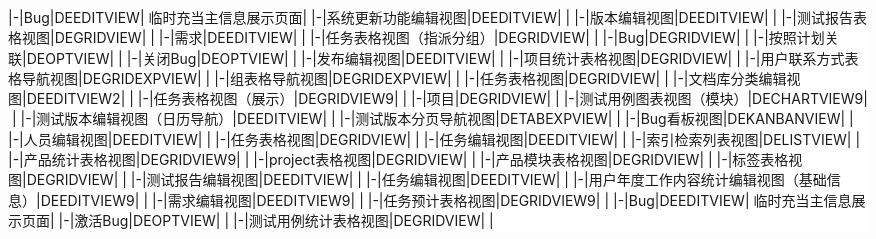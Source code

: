|-|Bug|DEEDITVIEW|&nbsp;临时充当主信息展示页面|
|-|系统更新功能编辑视图|DEEDITVIEW|&nbsp;|
|-|版本编辑视图|DEEDITVIEW|&nbsp;|
|-|测试报告表格视图|DEGRIDVIEW|&nbsp;|
|-|需求|DEEDITVIEW|&nbsp;|
|-|任务表格视图（指派分组）|DEGRIDVIEW|&nbsp;|
|-|Bug|DEGRIDVIEW|&nbsp;|
|-|按照计划关联|DEOPTVIEW|&nbsp;|
|-|关闭Bug|DEOPTVIEW|&nbsp;|
|-|发布编辑视图|DEEDITVIEW|&nbsp;|
|-|项目统计表格视图|DEGRIDVIEW|&nbsp;|
|-|用户联系方式表格导航视图|DEGRIDEXPVIEW|&nbsp;|
|-|组表格导航视图|DEGRIDEXPVIEW|&nbsp;|
|-|任务表格视图|DEGRIDVIEW|&nbsp;|
|-|文档库分类编辑视图|DEEDITVIEW2|&nbsp;|
|-|任务表格视图（展示）|DEGRIDVIEW9|&nbsp;|
|-|项目|DEGRIDVIEW|&nbsp;|
|-|测试用例图表视图（模块）|DECHARTVIEW9|&nbsp;|
|-|测试版本编辑视图（日历导航）|DEEDITVIEW|&nbsp;|
|-|测试版本分页导航视图|DETABEXPVIEW|&nbsp;|
|-|Bug看板视图|DEKANBANVIEW|&nbsp;|
|-|人员编辑视图|DEEDITVIEW|&nbsp;|
|-|任务表格视图|DEGRIDVIEW|&nbsp;|
|-|任务编辑视图|DEEDITVIEW|&nbsp;|
|-|索引检索列表视图|DELISTVIEW|&nbsp;|
|-|产品统计表格视图|DEGRIDVIEW9|&nbsp;|
|-|project表格视图|DEGRIDVIEW|&nbsp;|
|-|产品模块表格视图|DEGRIDVIEW|&nbsp;|
|-|标签表格视图|DEGRIDVIEW|&nbsp;|
|-|测试报告编辑视图|DEEDITVIEW|&nbsp;|
|-|任务编辑视图|DEEDITVIEW|&nbsp;|
|-|用户年度工作内容统计编辑视图（基础信息）|DEEDITVIEW9|&nbsp;|
|-|需求编辑视图|DEEDITVIEW9|&nbsp;|
|-|任务预计表格视图|DEGRIDVIEW9|&nbsp;|
|-|Bug|DEEDITVIEW|&nbsp;临时充当主信息展示页面|
|-|激活Bug|DEOPTVIEW|&nbsp;|
|-|测试用例统计表格视图|DEGRIDVIEW|&nbsp;|